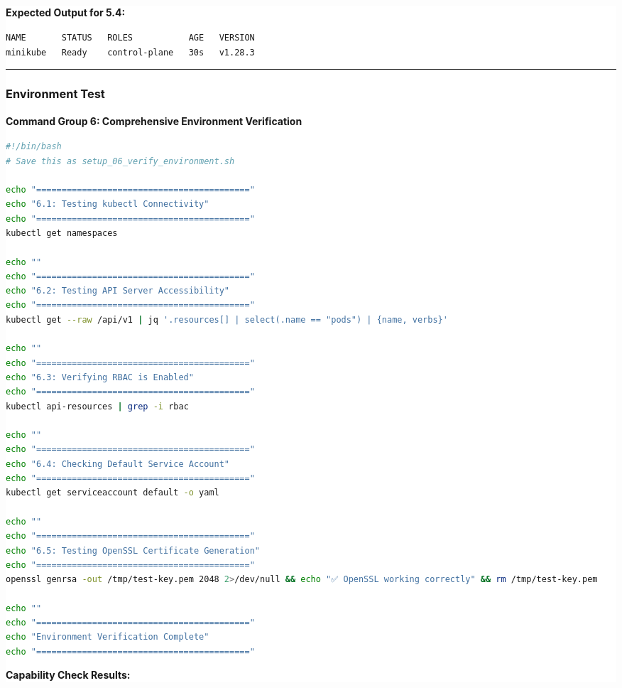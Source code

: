 **Expected Output for 5.4:**
```
NAME       STATUS   ROLES           AGE   VERSION
minikube   Ready    control-plane   30s   v1.28.3
```

---

### Environment Test

**Command Group 6: Comprehensive Environment Verification**

```bash
#!/bin/bash
# Save this as setup_06_verify_environment.sh

echo "=========================================="
echo "6.1: Testing kubectl Connectivity"
echo "=========================================="
kubectl get namespaces

echo ""
echo "=========================================="
echo "6.2: Testing API Server Accessibility"
echo "=========================================="
kubectl get --raw /api/v1 | jq '.resources[] | select(.name == "pods") | {name, verbs}'

echo ""
echo "=========================================="
echo "6.3: Verifying RBAC is Enabled"
echo "=========================================="
kubectl api-resources | grep -i rbac

echo ""
echo "=========================================="
echo "6.4: Checking Default Service Account"
echo "=========================================="
kubectl get serviceaccount default -o yaml

echo ""
echo "=========================================="
echo "6.5: Testing OpenSSL Certificate Generation"
echo "=========================================="
openssl genrsa -out /tmp/test-key.pem 2048 2>/dev/null && echo "✅ OpenSSL working correctly" && rm /tmp/test-key.pem

echo ""
echo "=========================================="
echo "Environment Verification Complete"
echo "=========================================="
```

**Capability Check Results:**
